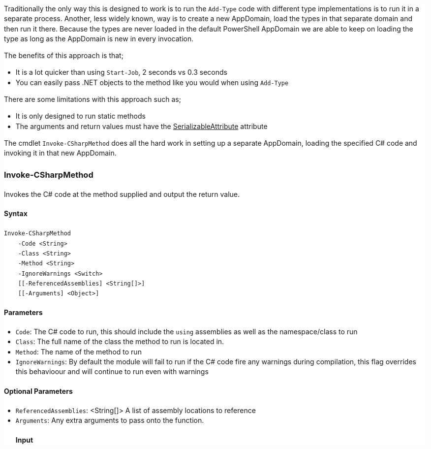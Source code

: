 Traditionally the only way this is designed to work is to run the `Add-Type`
code with different type implementations is to run it in a separate process.
Another, less widely known, way is to create a new AppDomain, load the types in
that separate domain and then run it there. Because the types are never loaded
in the default PowerShell AppDomain we are able to keep on loading the type as
long as the AppDomain is new in every invocation.

The benefits of this approach is that;

* It is a lot quicker than using `Start-Job`, 2 seconds vs 0.3 seconds
* You can easily pass .NET objects to the method like you would when using `Add-Type`

There are some limitations with this approach such as;

* It is only designed to run static methods
* The arguments and return values must have the [SerializableAttribute](https://docs.microsoft.com/en-us/dotnet/api/system.serializableattribute?view=netframework-4.7.2) attribute

The cmdlet `Invoke-CSharpMethod` does all the hard work in setting up a
separate AppDomain, loading the specified C# code and invoking it in that new
AppDomain.


### Invoke-CSharpMethod

Invokes the C# code at the method supplied and output the return value.

#### Syntax

```
Invoke-CSharpMethod
    -Code <String>
    -Class <String>
    -Method <String>
    -IgnoreWarnings <Switch>
    [[-ReferencedAssemblies] <String[]>]
    [[-Arguments] <Object>]
```

#### Parameters

* `Code`: <String> The C# code to run, this should include the `using` assemblies as well as the namespace/class to run
* `Class`: <String> The full name of the class the method to run is located in.
* `Method`: <String> The name of the method to run
* `IgnoreWarnings`: <Switch> By default the module will fail to run if the C# code fire any warnings during compilation, this flag overrides this behavioour and will continue to run even with warnings

#### Optional Parameters

* `ReferencedAssemblies`: <String[]> A list of assembly locations to reference
* `Arguments`: <Object> Any extra arguments to pass onto the function.

#### Input
